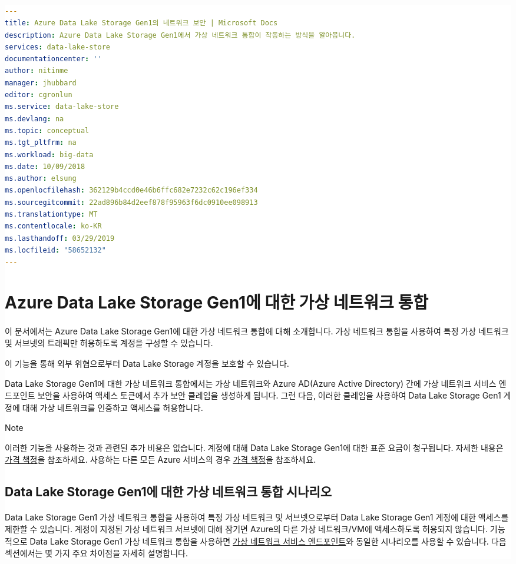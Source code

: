 ```yaml
---
title: Azure Data Lake Storage Gen1의 네트워크 보안 | Microsoft Docs
description: Azure Data Lake Storage Gen1에서 가상 네트워크 통합이 작동하는 방식을 알아봅니다.
services: data-lake-store
documentationcenter: ''
author: nitinme
manager: jhubbard
editor: cgronlun
ms.service: data-lake-store
ms.devlang: na
ms.topic: conceptual
ms.tgt_pltfrm: na
ms.workload: big-data
ms.date: 10/09/2018
ms.author: elsung
ms.openlocfilehash: 362129b4ccd0e46b6ffc682e7232c62c196ef334
ms.sourcegitcommit: 22ad896b84d2eef878f95963f6dc0910ee098913
ms.translationtype: MT
ms.contentlocale: ko-KR
ms.lasthandoff: 03/29/2019
ms.locfileid: "58652132"
---
```

# <a name="virtual-network-integration-for-azure-data-lake-storage-gen1"></a>Azure Data Lake Storage Gen1에 대한 가상 네트워크 통합

이 문서에서는 Azure Data Lake Storage Gen1에 대한 가상 네트워크 통합에 대해 소개합니다. 가상 네트워크 통합을 사용하여 특정 가상 네트워크 및 서브넷의 트래픽만 허용하도록 계정을 구성할 수 있습니다. 

이 기능을 통해 외부 위협으로부터 Data Lake Storage 계정을 보호할 수 있습니다.

Data Lake Storage Gen1에 대한 가상 네트워크 통합에서는 가상 네트워크와 Azure AD(Azure Active Directory) 간에 가상 네트워크 서비스 엔드포인트 보안을 사용하여 액세스 토큰에서 추가 보안 클레임을 생성하게 됩니다. 그런 다음, 이러한 클레임을 사용하여 Data Lake Storage Gen1 계정에 대해 가상 네트워크를 인증하고 액세스를 허용합니다.

> [!NOTE]
> 이러한 기능을 사용하는 것과 관련된 추가 비용은 없습니다. 계정에 대해 Data Lake Storage Gen1에 대한 표준 요금이 청구됩니다. 자세한 내용은 [가격 책정](https://azure.microsoft.com/pricing/details/data-lake-store/?cdn=disable)을 참조하세요. 사용하는 다른 모든 Azure 서비스의 경우 [가격 책정](https://azure.microsoft.com/pricing/#product-picker)을 참조하세요.

## <a name="scenarios-for-virtual-network-integration-for-data-lake-storage-gen1"></a>Data Lake Storage Gen1에 대한 가상 네트워크 통합 시나리오

Data Lake Storage Gen1 가상 네트워크 통합을 사용하여 특정 가상 네트워크 및 서브넷으로부터 Data Lake Storage Gen1 계정에 대한 액세스를 제한할 수 있습니다. 계정이 지정된 가상 네트워크 서브넷에 대해 잠기면 Azure의 다른 가상 네트워크/VM에 액세스하도록 허용되지 않습니다. 기능적으로 Data Lake Storage Gen1 가상 네트워크 통합을 사용하면 [가상 네트워크 서비스 엔드포인트](https://docs.microsoft.com/azure/virtual-network/virtual-network-service-endpoints-overview)와 동일한 시나리오를 사용할 수 있습니다. 다음 섹션에서는 몇 가지 주요 차이점을 자세히 설명합니다. 
